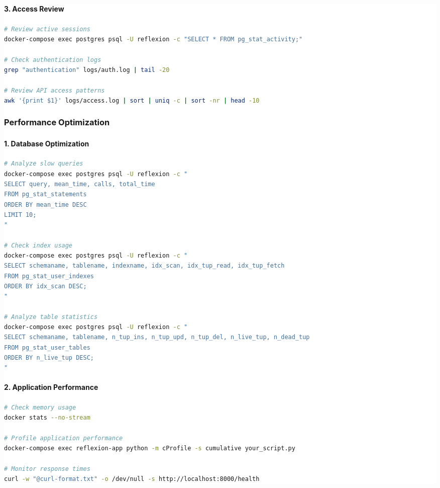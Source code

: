 #### 3. Access Review

```bash
# Review active sessions
docker-compose exec postgres psql -U reflexion -c "SELECT * FROM pg_stat_activity;"

# Check authentication logs
grep "authentication" logs/auth.log | tail -20

# Review API access patterns
awk '{print $1}' logs/access.log | sort | uniq -c | sort -nr | head -10
```

### Performance Optimization

#### 1. Database Optimization

```bash
# Analyze slow queries
docker-compose exec postgres psql -U reflexion -c "
SELECT query, mean_time, calls, total_time
FROM pg_stat_statements
ORDER BY mean_time DESC
LIMIT 10;
"

# Check index usage
docker-compose exec postgres psql -U reflexion -c "
SELECT schemaname, tablename, indexname, idx_scan, idx_tup_read, idx_tup_fetch
FROM pg_stat_user_indexes
ORDER BY idx_scan DESC;
"

# Analyze table statistics
docker-compose exec postgres psql -U reflexion -c "
SELECT schemaname, tablename, n_tup_ins, n_tup_upd, n_tup_del, n_live_tup, n_dead_tup
FROM pg_stat_user_tables
ORDER BY n_live_tup DESC;
"
```

#### 2. Application Performance

```bash
# Check memory usage
docker stats --no-stream

# Profile application performance
docker-compose exec reflexion-app python -m cProfile -s cumulative your_script.py

# Monitor response times
curl -w "@curl-format.txt" -o /dev/null -s http://localhost:8000/health
```
